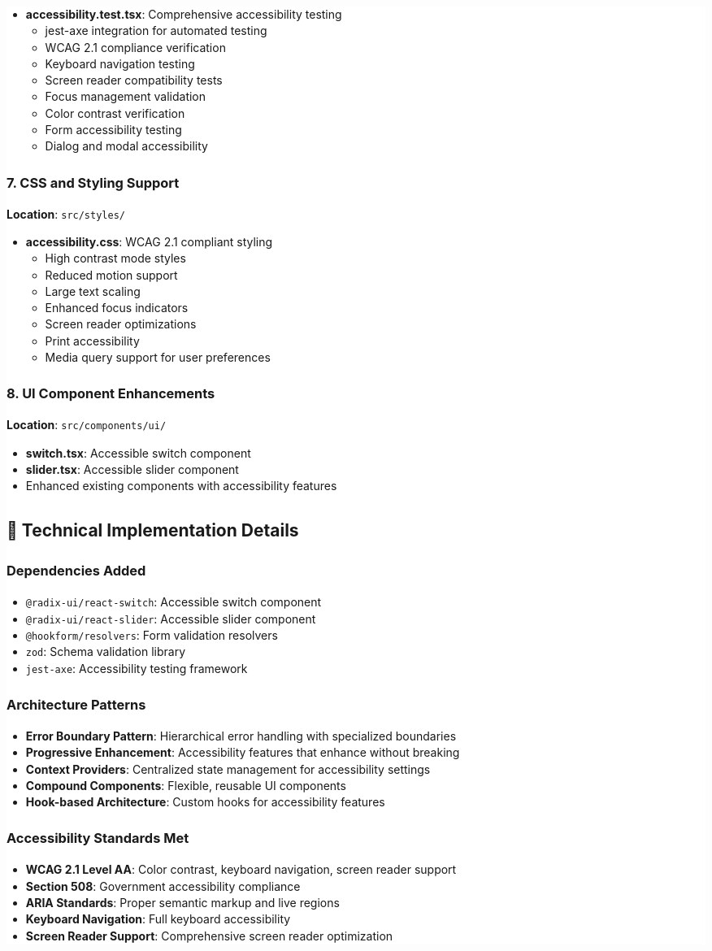 - **accessibility.test.tsx**: Comprehensive accessibility testing
  - jest-axe integration for automated testing
  - WCAG 2.1 compliance verification
  - Keyboard navigation testing
  - Screen reader compatibility tests
  - Focus management validation
  - Color contrast verification
  - Form accessibility testing
  - Dialog and modal accessibility

### 7. CSS and Styling Support
**Location**: `src/styles/`

- **accessibility.css**: WCAG 2.1 compliant styling
  - High contrast mode styles
  - Reduced motion support
  - Large text scaling
  - Enhanced focus indicators
  - Screen reader optimizations
  - Print accessibility
  - Media query support for user preferences

### 8. UI Component Enhancements
**Location**: `src/components/ui/`

- **switch.tsx**: Accessible switch component
- **slider.tsx**: Accessible slider component
- Enhanced existing components with accessibility features

## 🔧 Technical Implementation Details

### Dependencies Added
- `@radix-ui/react-switch`: Accessible switch component
- `@radix-ui/react-slider`: Accessible slider component
- `@hookform/resolvers`: Form validation resolvers
- `zod`: Schema validation library
- `jest-axe`: Accessibility testing framework

### Architecture Patterns
- **Error Boundary Pattern**: Hierarchical error handling with specialized boundaries
- **Progressive Enhancement**: Accessibility features that enhance without breaking
- **Context Providers**: Centralized state management for accessibility settings
- **Compound Components**: Flexible, reusable UI components
- **Hook-based Architecture**: Custom hooks for accessibility features

### Accessibility Standards Met
- **WCAG 2.1 Level AA**: Color contrast, keyboard navigation, screen reader support
- **Section 508**: Government accessibility compliance
- **ARIA Standards**: Proper semantic markup and live regions
- **Keyboard Navigation**: Full keyboard accessibility
- **Screen Reader Support**: Comprehensive screen reader optimization
